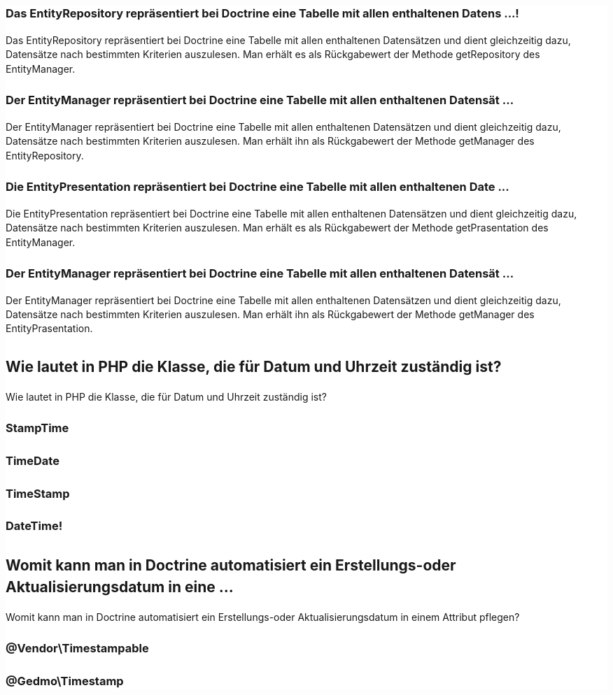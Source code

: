 ### Das EntityRepository repräsentiert bei Doctrine eine Tabelle mit allen enthaltenen Datens ...!

Das EntityRepository repräsentiert bei Doctrine eine Tabelle mit allen enthaltenen Datensätzen und dient gleichzeitig dazu, Datensätze nach bestimmten Kriterien auszulesen. Man erhält es als Rückgabewert der Methode getRepository des EntityManager.

### Der EntityManager repräsentiert bei Doctrine eine Tabelle mit allen enthaltenen Datensät ...

Der EntityManager repräsentiert bei Doctrine eine Tabelle mit allen enthaltenen Datensätzen und dient gleichzeitig dazu, Datensätze nach bestimmten Kriterien auszulesen. Man erhält ihn als Rückgabewert der Methode getManager des EntityRepository.

### Die EntityPresentation repräsentiert bei Doctrine eine Tabelle mit allen enthaltenen Date ...

Die EntityPresentation repräsentiert bei Doctrine eine Tabelle mit allen enthaltenen Datensätzen und dient gleichzeitig dazu, Datensätze nach bestimmten Kriterien auszulesen. Man erhält es als Rückgabewert der Methode getPrasentation des EntityManager.

### Der EntityManager repräsentiert bei Doctrine eine Tabelle mit allen enthaltenen Datensät ...

Der EntityManager repräsentiert bei Doctrine eine Tabelle mit allen enthaltenen Datensätzen und dient gleichzeitig dazu, Datensätze nach bestimmten Kriterien auszulesen. Man erhält ihn als Rückgabewert der Methode getManager des EntityPrasentation.

## Wie lautet in PHP die Klasse, die für Datum und Uhrzeit zuständig ist?

Wie lautet in PHP die Klasse, die für Datum und Uhrzeit zuständig ist?

### StampTime

### TimeDate

### TimeStamp

### DateTime!

## Womit kann man in Doctrine automatisiert ein Erstellungs-oder Aktualisierungsdatum in eine ...

Womit kann man in Doctrine automatisiert ein Erstellungs-oder Aktualisierungsdatum in einem Attribut pflegen?

### @Vendor\Timestampable

### @Gedmo\Timestamp

